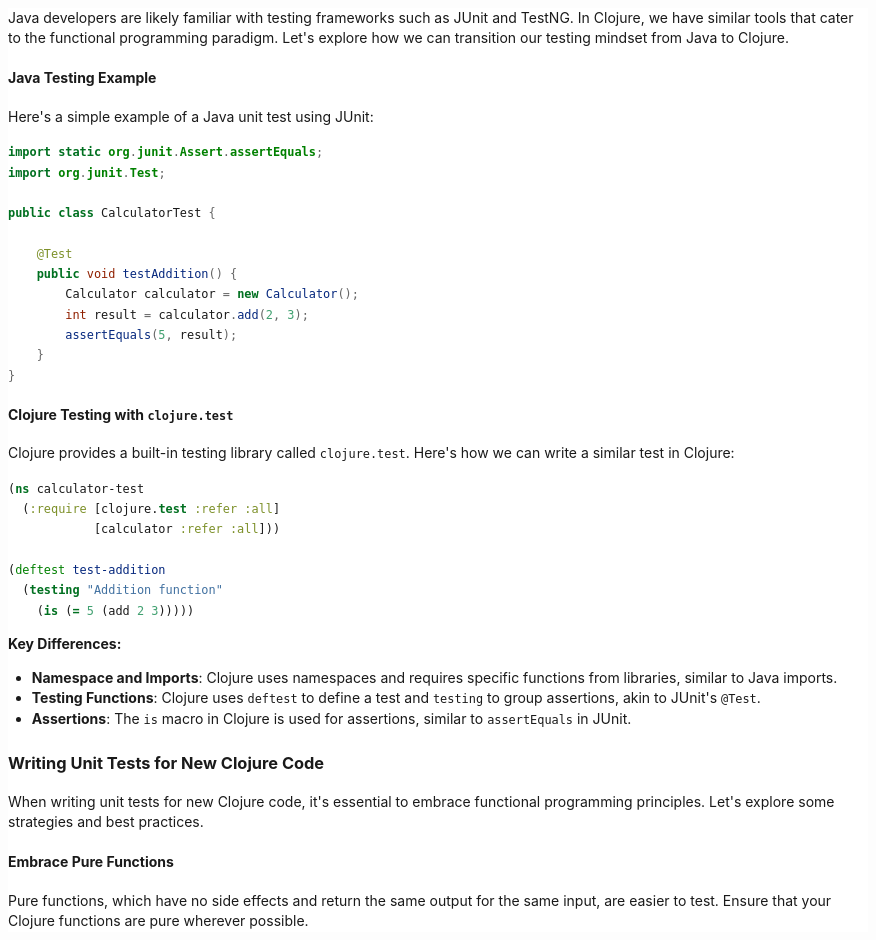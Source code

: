 Java developers are likely familiar with testing frameworks such as JUnit and TestNG. In Clojure, we have similar tools that cater to the functional programming paradigm. Let's explore how we can transition our testing mindset from Java to Clojure.

#### Java Testing Example

Here's a simple example of a Java unit test using JUnit:

```java
import static org.junit.Assert.assertEquals;
import org.junit.Test;

public class CalculatorTest {

    @Test
    public void testAddition() {
        Calculator calculator = new Calculator();
        int result = calculator.add(2, 3);
        assertEquals(5, result);
    }
}
```

#### Clojure Testing with `clojure.test`

Clojure provides a built-in testing library called `clojure.test`. Here's how we can write a similar test in Clojure:

```clojure
(ns calculator-test
  (:require [clojure.test :refer :all]
            [calculator :refer :all]))

(deftest test-addition
  (testing "Addition function"
    (is (= 5 (add 2 3)))))
```

**Key Differences:**

- **Namespace and Imports**: Clojure uses namespaces and requires specific functions from libraries, similar to Java imports.
- **Testing Functions**: Clojure uses `deftest` to define a test and `testing` to group assertions, akin to JUnit's `@Test`.
- **Assertions**: The `is` macro in Clojure is used for assertions, similar to `assertEquals` in JUnit.

### Writing Unit Tests for New Clojure Code

When writing unit tests for new Clojure code, it's essential to embrace functional programming principles. Let's explore some strategies and best practices.

#### Embrace Pure Functions

Pure functions, which have no side effects and return the same output for the same input, are easier to test. Ensure that your Clojure functions are pure wherever possible.
